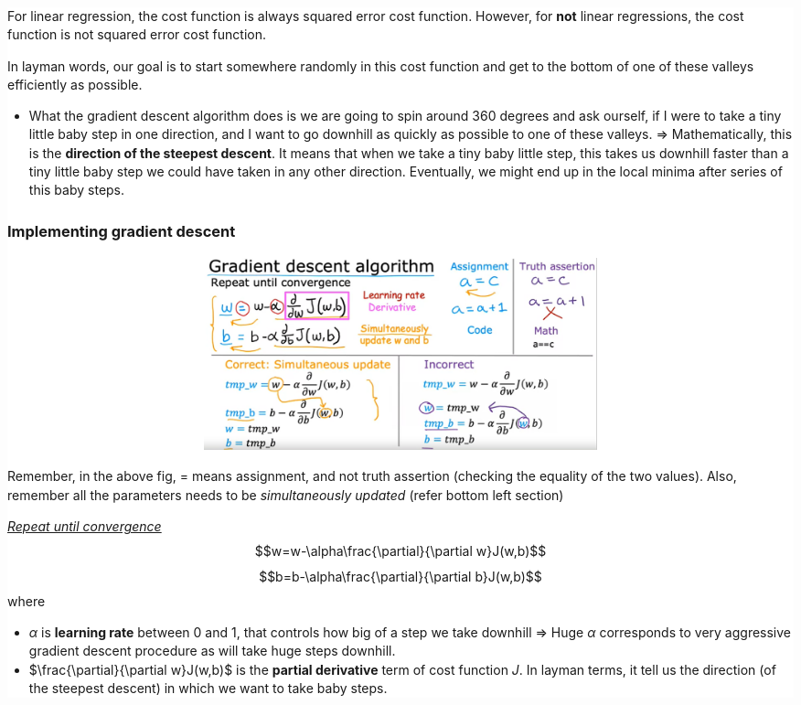 For linear regression, the cost function is always squared error cost function. However, for **not** linear regressions, the cost function is not squared error cost function.

In layman words, our goal is to start somewhere randomly in this cost function and get to the bottom of one of these valleys efficiently as possible.
- What the gradient descent algorithm does is we are going to spin around 360 degrees and ask ourself, if I were to take a tiny little baby step in one direction, and I want to go downhill as quickly as possible to one of these valleys. $\Rightarrow$ Mathematically, this is the **direction of the steepest descent**. It means that when we take a tiny baby little step, this takes us downhill faster than a tiny little baby step we could have taken in any other direction. Eventually, we might end up in the local minima after series of this baby steps.

### Implementing gradient descent

<p align="center">
<img src="attachments/implementing_gradient_descent.png" width="50%" padding="30px">
</p>

Remember, in the above fig, $=$ means assignment, and not truth assertion (checking the equality of the two values). Also, remember all the parameters needs to be *simultaneously updated* (refer bottom left section)

<u>*Repeat until convergence*</u>
$$w=w-\alpha\frac{\partial}{\partial w}J(w,b)$$
$$b=b-\alpha\frac{\partial}{\partial b}J(w,b)$$
where 
- $\alpha$ is **learning rate** between $0$ and $1$, that controls how big of a step we take downhill $\Rightarrow$ Huge $\alpha$ corresponds to very aggressive gradient descent procedure as will take huge steps downhill.
- $\frac{\partial}{\partial w}J(w,b)$ is the **partial derivative** term of cost function $J$. In layman terms, it tell us the direction (of the steepest descent) in which we want to take baby steps.
